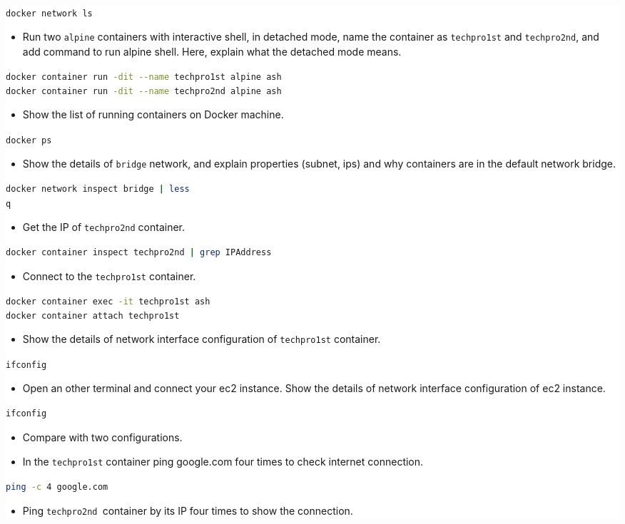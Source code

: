 ```bash
docker network ls
```

- Run two `alpine` containers with interactive shell, in detached mode, name the container as `techpro1st` and `techpro2nd`, and add command to run alpine shell. Here, explain what the detached mode means.

```bash
docker container run -dit --name techpro1st alpine ash
docker container run -dit --name techpro2nd alpine ash
```

- Show the list of running containers on Docker machine.

```bash
docker ps
```

- Show the details of `bridge` network, and explain properties (subnet, ips) and why containers are in the default network bridge.

```bash
docker network inspect bridge | less
q
```

- Get the IP of `techpro2nd` container.

```bash
docker container inspect techpro2nd | grep IPAddress
```

- Connect to the `techpro1st` container.

```bash
docker container exec -it techpro1st ash
docker container attach techpro1st
```

- Show the details of network interface configuration of `techpro1st` container.

```bash
ifconfig
```

- Open an other terminal and connect your ec2 instance. Show the details of network interface configuration of ec2 instance. 

```bash
ifconfig
```

- Compare with two configurations.

- In the `techpro1st` container ping google.com four times to check internet connection.

```bash
ping -c 4 google.com
```

- Ping `techpro2nd `container by its IP four times to show the connection.
